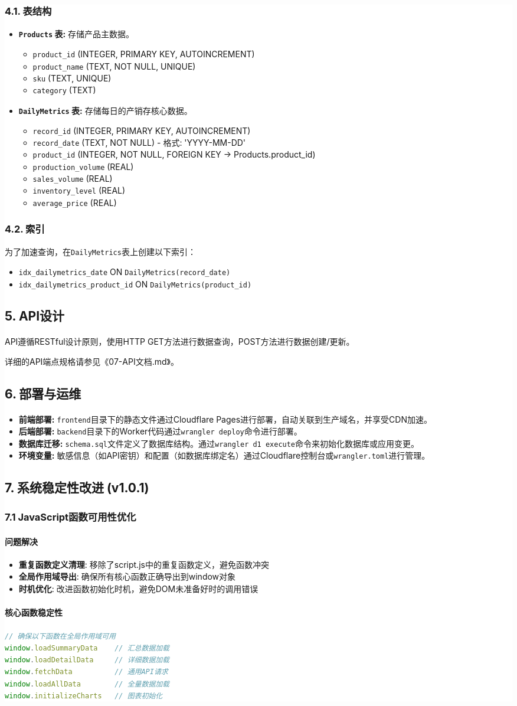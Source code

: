 ### 4.1. 表结构

*   **`Products` 表:** 存储产品主数据。
    *   `product_id` (INTEGER, PRIMARY KEY, AUTOINCREMENT)
    *   `product_name` (TEXT, NOT NULL, UNIQUE)
    *   `sku` (TEXT, UNIQUE)
    *   `category` (TEXT)

*   **`DailyMetrics` 表:** 存储每日的产销存核心数据。
    *   `record_id` (INTEGER, PRIMARY KEY, AUTOINCREMENT)
    *   `record_date` (TEXT, NOT NULL) - 格式: 'YYYY-MM-DD'
    *   `product_id` (INTEGER, NOT NULL, FOREIGN KEY -> Products.product_id)
    *   `production_volume` (REAL)
    *   `sales_volume` (REAL)
    *   `inventory_level` (REAL)
    *   `average_price` (REAL)

### 4.2. 索引

为了加速查询，在`DailyMetrics`表上创建以下索引：

*   `idx_dailymetrics_date` ON `DailyMetrics(record_date)`
*   `idx_dailymetrics_product_id` ON `DailyMetrics(product_id)`

## 5. API设计

API遵循RESTful设计原则，使用HTTP GET方法进行数据查询，POST方法进行数据创建/更新。

详细的API端点规格请参见《07-API文档.md》。

## 6. 部署与运维

*   **前端部署:** `frontend`目录下的静态文件通过Cloudflare Pages进行部署，自动关联到生产域名，并享受CDN加速。
*   **后端部署:** `backend`目录下的Worker代码通过`wrangler deploy`命令进行部署。
*   **数据库迁移:** `schema.sql`文件定义了数据库结构。通过`wrangler d1 execute`命令来初始化数据库或应用变更。
*   **环境变量:** 敏感信息（如API密钥）和配置（如数据库绑定名）通过Cloudflare控制台或`wrangler.toml`进行管理。

## 7. 系统稳定性改进 (v1.0.1)

### 7.1 JavaScript函数可用性优化

#### 问题解决
- **重复函数定义清理**: 移除了script.js中的重复函数定义，避免函数冲突
- **全局作用域导出**: 确保所有核心函数正确导出到window对象
- **时机优化**: 改进函数初始化时机，避免DOM未准备好时的调用错误

#### 核心函数稳定性
```javascript
// 确保以下函数在全局作用域可用
window.loadSummaryData    // 汇总数据加载
window.loadDetailData     // 详细数据加载
window.fetchData          // 通用API请求
window.loadAllData        // 全量数据加载
window.initializeCharts   // 图表初始化
```
